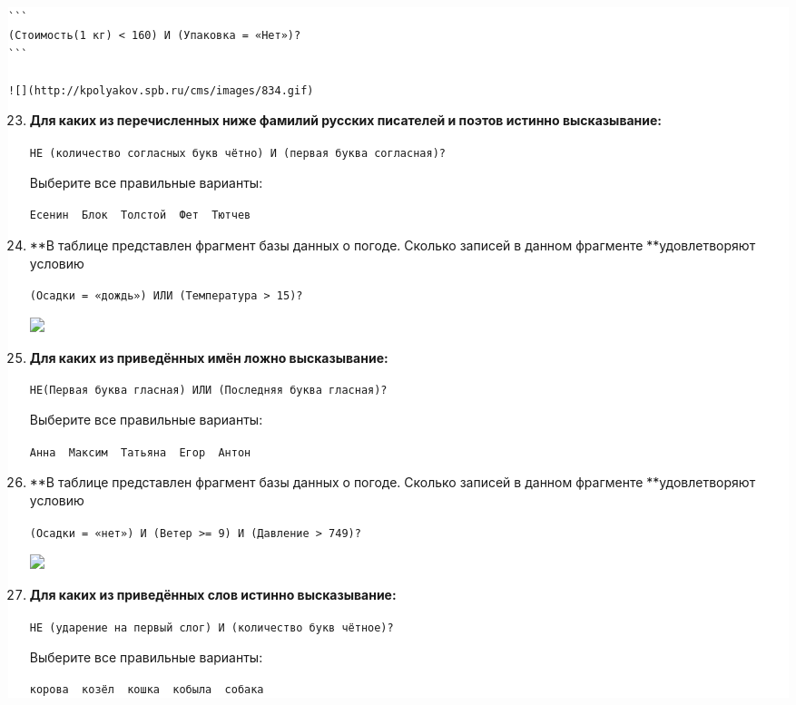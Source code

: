     ```
    (Стоимость(1 кг) < 160) И (Упаковка = «Нет»)?
    ```

    ![](http://kpolyakov.spb.ru/cms/images/834.gif)

23. **Для каких из перечисленных ниже фамилий русских писателей и поэтов истинно высказывание:**

    ```
    НЕ (количество согласных букв чётно) И (первая буква согласная)?
    ```

    Выберите все правильные варианты:

    ```
    Есенин  Блок  Толстой  Фет  Тютчев
    ```

24. **В таблице представлен фрагмент базы данных о погоде. Сколько записей в данном фрагменте **удовлетворяют условию

    ```
    (Осадки = «дождь») ИЛИ (Температура > 15)?
    ```

    ![](http://kpolyakov.spb.ru/cms/images/835.gif)

25. **Для каких из приведённых имён ложно высказывание:**

    ```
    НЕ(Первая буква гласная) ИЛИ (Последняя буква гласная)?
    ```

    Выберите все правильные варианты:

    ```
    Анна  Максим  Татьяна  Егор  Антон
    ```

26. **В таблице представлен фрагмент базы данных о погоде. Сколько записей в данном фрагменте **удовлетворяют условию

    ```
    (Осадки = «нет») И (Ветер >= 9) И (Давление > 749)?
    ```

    ![](http://kpolyakov.spb.ru/cms/images/836.gif)

27. **Для каких из приведённых слов истинно высказывание:**

    ```
    НЕ (ударение на первый слог) И (количество букв чётное)?
    ```

    Выберите все правильные варианты:

    ```
    корова  козёл  кошка  кобыла  собака
    ```
